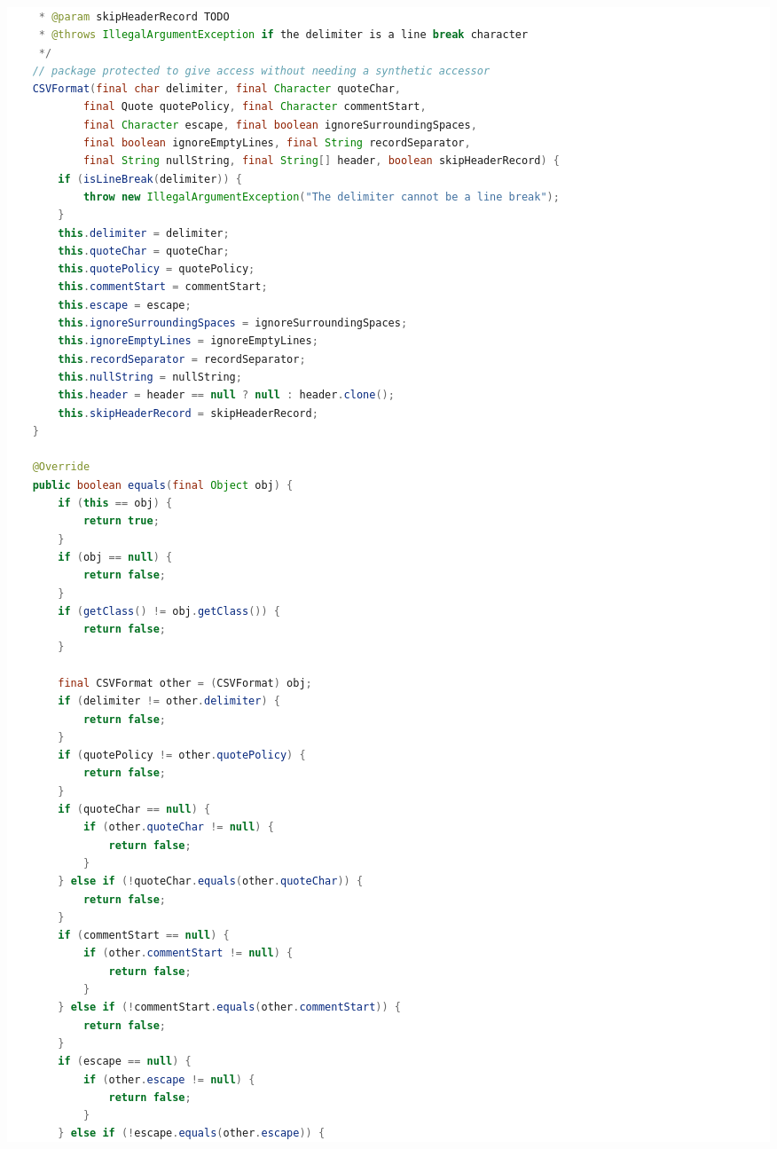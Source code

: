 ```java
     * @param skipHeaderRecord TODO
     * @throws IllegalArgumentException if the delimiter is a line break character
     */
    // package protected to give access without needing a synthetic accessor
    CSVFormat(final char delimiter, final Character quoteChar,
            final Quote quotePolicy, final Character commentStart,
            final Character escape, final boolean ignoreSurroundingSpaces,
            final boolean ignoreEmptyLines, final String recordSeparator,
            final String nullString, final String[] header, boolean skipHeaderRecord) {
        if (isLineBreak(delimiter)) {
            throw new IllegalArgumentException("The delimiter cannot be a line break");
        }
        this.delimiter = delimiter;
        this.quoteChar = quoteChar;
        this.quotePolicy = quotePolicy;
        this.commentStart = commentStart;
        this.escape = escape;
        this.ignoreSurroundingSpaces = ignoreSurroundingSpaces;
        this.ignoreEmptyLines = ignoreEmptyLines;
        this.recordSeparator = recordSeparator;
        this.nullString = nullString;
        this.header = header == null ? null : header.clone();
        this.skipHeaderRecord = skipHeaderRecord;
    }

    @Override
    public boolean equals(final Object obj) {
        if (this == obj) {
            return true;
        }
        if (obj == null) {
            return false;
        }
        if (getClass() != obj.getClass()) {
            return false;
        }

        final CSVFormat other = (CSVFormat) obj;
        if (delimiter != other.delimiter) {
            return false;
        }
        if (quotePolicy != other.quotePolicy) {
            return false;
        }
        if (quoteChar == null) {
            if (other.quoteChar != null) {
                return false;
            }
        } else if (!quoteChar.equals(other.quoteChar)) {
            return false;
        }
        if (commentStart == null) {
            if (other.commentStart != null) {
                return false;
            }
        } else if (!commentStart.equals(other.commentStart)) {
            return false;
        }
        if (escape == null) {
            if (other.escape != null) {
                return false;
            }
        } else if (!escape.equals(other.escape)) {
```
